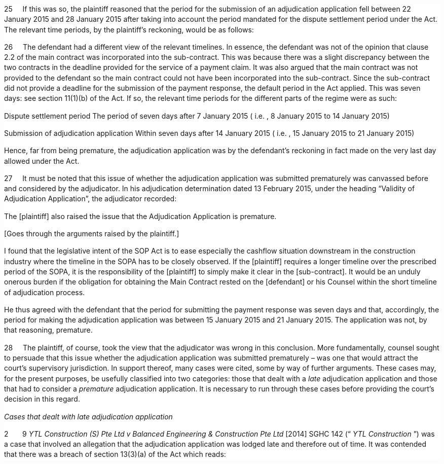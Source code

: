 25     If this was so, the plaintiff reasoned that the period for the submission of an adjudication application fell between 22 January 2015 and 28 January 2015 after taking into account the period mandated for the dispute settlement period under the Act. The relevant time periods, by the plaintiff’s reckoning, would be as follows: 

26     The defendant had a different view of the relevant timelines. In essence, the defendant was not of the opinion that clause 2.2 of the main contract was incorporated into the sub-contract. This was because there was a slight discrepancy between the two contracts in the deadline provided for the service of a payment claim. It was also argued that the main contract was not provided to the defendant so the main contract could not have been incorporated into the sub-contract. Since the sub-contract did not provide a deadline for the submission of the payment response, the default period in the Act applied. This was seven days: see section 11(1)(b) of the Act. If so, the relevant time periods for the different parts of the regime were as such: 


 Dispute settlement period The period of seven days after 7 January 2015 ( i.e. , 8 January 2015 to 14 January 2015) 

 Submission of adjudication application Within seven days after 14 January 2015 ( i.e. , 15 January 2015 to 21 January 2015) 

Hence, far from being premature, the adjudication application was by the defendant’s reckoning in fact made on the very last day allowed under the Act. 

27     It must be noted that this issue of whether the adjudication application was submitted prematurely was canvassed before and considered by the adjudicator. In his adjudication determination dated 13 February 2015, under the heading “Validity of Adjudication Application”, the adjudicator recorded: 

 The [plaintiff] also raised the issue that the Adjudication Application is premature. 

 [Goes through the arguments raised by the plaintiff.] 

 I found that the legislative intent of the SOP Act is to ease especially the cashflow situation downstream in the construction industry where the timeline in the SOPA has to be closely observed. If the [plaintiff] requires a longer timeline over the prescribed period of the SOPA, it is the responsibility of the [plaintiff] to simply make it clear in the [sub-contract]. It would be an unduly onerous burden if the obligation for obtaining the Main Contract rested on the [defendant] or his Counsel within the short timeline of adjudication process. 

He thus agreed with the defendant that the period for submitting the payment response was seven days and that, accordingly, the period for making the adjudication application was between 15 January 2015 and 21 January 2015. The application was not, by that reasoning, premature. 

28     The plaintiff, of course, took the view that the adjudicator was wrong in this conclusion. More fundamentally, counsel sought to persuade that this issue whether the adjudication application was submitted prematurely – was one that would attract the court’s supervisory jurisdiction. In support thereof, many cases were cited, some by way of further arguments. These cases may, for the present purposes, be usefully classified into two categories: those that dealt with a _late_ adjudication application and those that had to consider a _premature_ adjudication application. It is necessary to run through these cases before providing the court’s decision in this regard. 

_Cases that dealt with late adjudication application_ 

2       9 _YTL Construction (S) Pte Ltd v Balanced Engineering & Construction Pte Ltd_ <span class="citation">[2014] SGHC 142</span> (“ _YTL Construction_ ”) was a case that involved an allegation that the adjudication application was lodged late and therefore out of time. It was contended that there was a breach of section 13(3)(a) of the Act which reads: 
